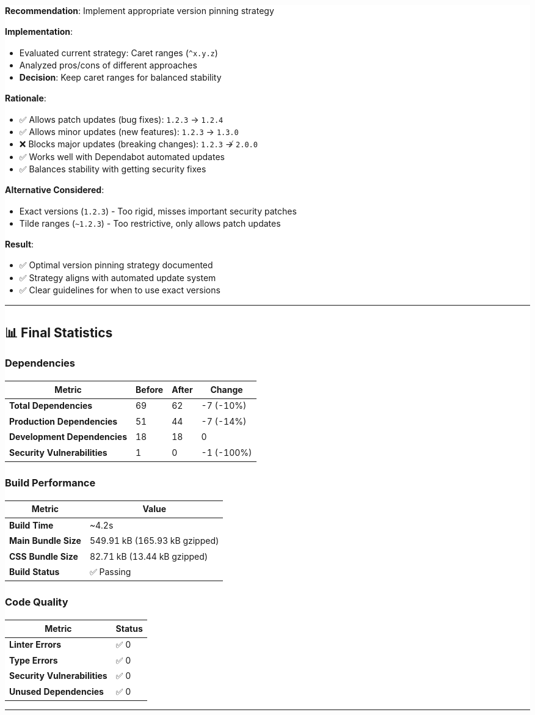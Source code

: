 **Recommendation**: Implement appropriate version pinning strategy

**Implementation**:
- Evaluated current strategy: Caret ranges (`^x.y.z`)
- Analyzed pros/cons of different approaches
- **Decision**: Keep caret ranges for balanced stability

**Rationale**:
- ✅ Allows patch updates (bug fixes): `1.2.3` → `1.2.4`
- ✅ Allows minor updates (new features): `1.2.3` → `1.3.0`
- ❌ Blocks major updates (breaking changes): `1.2.3` ↛ `2.0.0`
- ✅ Works well with Dependabot automated updates
- ✅ Balances stability with getting security fixes

**Alternative Considered**:
- Exact versions (`1.2.3`) - Too rigid, misses important security patches
- Tilde ranges (`~1.2.3`) - Too restrictive, only allows patch updates

**Result**:
- ✅ Optimal version pinning strategy documented
- ✅ Strategy aligns with automated update system
- ✅ Clear guidelines for when to use exact versions

---

## 📊 Final Statistics

### Dependencies
| Metric | Before | After | Change |
|--------|--------|-------|--------|
| **Total Dependencies** | 69 | 62 | -7 (-10%) |
| **Production Dependencies** | 51 | 44 | -7 (-14%) |
| **Development Dependencies** | 18 | 18 | 0 |
| **Security Vulnerabilities** | 1 | 0 | -1 (-100%) |

### Build Performance
| Metric | Value |
|--------|-------|
| **Build Time** | ~4.2s |
| **Main Bundle Size** | 549.91 kB (165.93 kB gzipped) |
| **CSS Bundle Size** | 82.71 kB (13.44 kB gzipped) |
| **Build Status** | ✅ Passing |

### Code Quality
| Metric | Status |
|--------|--------|
| **Linter Errors** | ✅ 0 |
| **Type Errors** | ✅ 0 |
| **Security Vulnerabilities** | ✅ 0 |
| **Unused Dependencies** | ✅ 0 |

---